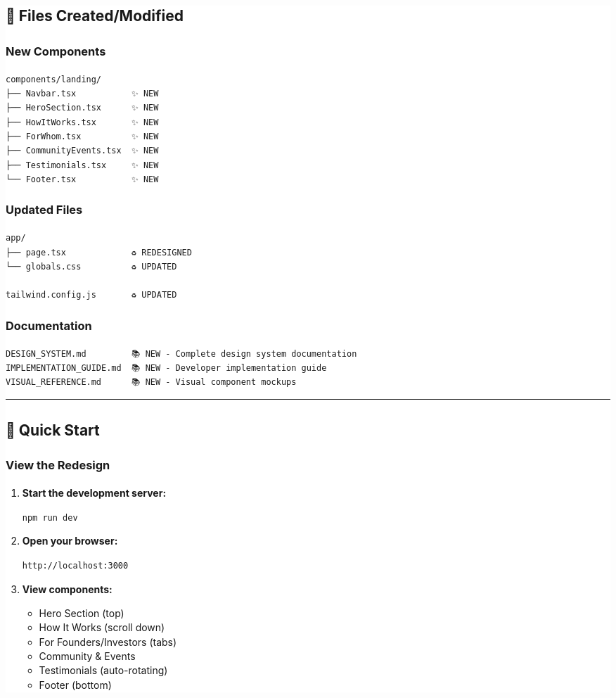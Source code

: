 
## 📁 Files Created/Modified

### New Components
```
components/landing/
├── Navbar.tsx           ✨ NEW
├── HeroSection.tsx      ✨ NEW
├── HowItWorks.tsx       ✨ NEW
├── ForWhom.tsx          ✨ NEW
├── CommunityEvents.tsx  ✨ NEW
├── Testimonials.tsx     ✨ NEW
└── Footer.tsx           ✨ NEW
```

### Updated Files
```
app/
├── page.tsx             ♻️ REDESIGNED
└── globals.css          ♻️ UPDATED

tailwind.config.js       ♻️ UPDATED
```

### Documentation
```
DESIGN_SYSTEM.md         📚 NEW - Complete design system documentation
IMPLEMENTATION_GUIDE.md  📚 NEW - Developer implementation guide
VISUAL_REFERENCE.md      📚 NEW - Visual component mockups
```

---

## 🚀 Quick Start

### View the Redesign

1. **Start the development server:**
   ```bash
   npm run dev
   ```

2. **Open your browser:**
   ```
   http://localhost:3000
   ```

3. **View components:**
   - Hero Section (top)
   - How It Works (scroll down)
   - For Founders/Investors (tabs)
   - Community & Events
   - Testimonials (auto-rotating)
   - Footer (bottom)
